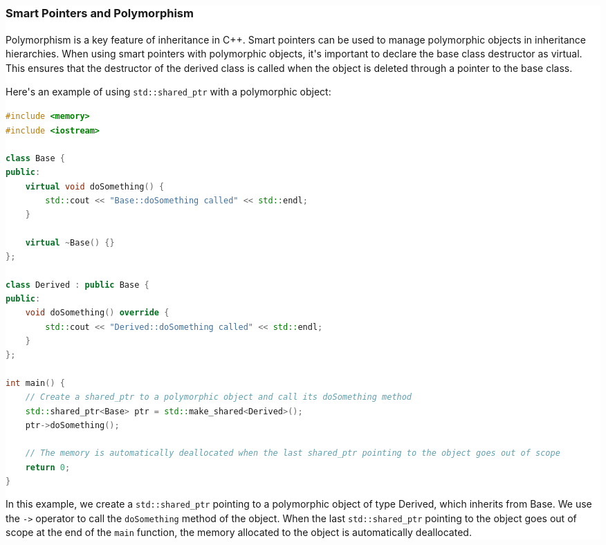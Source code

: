 ### Smart Pointers and Polymorphism
Polymorphism is a key feature of inheritance in C++. Smart pointers can be used to manage polymorphic objects in inheritance hierarchies. When using smart pointers with polymorphic objects, it's important to declare the base class destructor as virtual. This ensures that the destructor of the derived class is called when the object is deleted through a pointer to the base class.

Here's an example of using `std::shared_ptr` with a polymorphic object:
```cpp
#include <memory>
#include <iostream>

class Base {
public:
    virtual void doSomething() {
        std::cout << "Base::doSomething called" << std::endl;
    }

    virtual ~Base() {}
};

class Derived : public Base {
public:
    void doSomething() override {
        std::cout << "Derived::doSomething called" << std::endl;
    }
};

int main() {
    // Create a shared_ptr to a polymorphic object and call its doSomething method
    std::shared_ptr<Base> ptr = std::make_shared<Derived>();
    ptr->doSomething();

    // The memory is automatically deallocated when the last shared_ptr pointing to the object goes out of scope
    return 0;
}
```
In this example, we create a `std::shared_ptr` pointing to a polymorphic object of type Derived, which inherits from Base. We use the `->` operator to call the `doSomething` method of the object. When the last `std::shared_ptr` pointing to the object goes out of scope at the end of the `main` function, the memory allocated to the object is automatically deallocated.